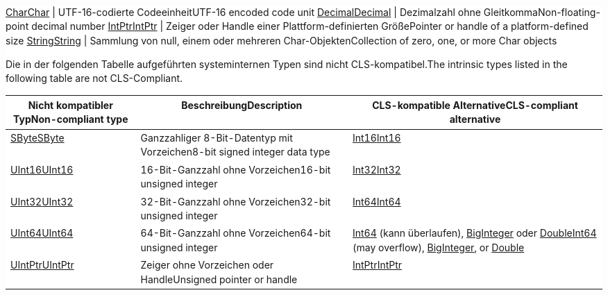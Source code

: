 [<span data-ttu-id="7d228-398">Char</span><span class="sxs-lookup"><span data-stu-id="7d228-398">Char</span></span>](xref:System.Char) | <span data-ttu-id="7d228-399">UTF-16-codierte Codeeinheit</span><span class="sxs-lookup"><span data-stu-id="7d228-399">UTF-16 encoded code unit</span></span>
[<span data-ttu-id="7d228-400">Decimal</span><span class="sxs-lookup"><span data-stu-id="7d228-400">Decimal</span></span>](xref:System.Decimal) | <span data-ttu-id="7d228-401">Dezimalzahl ohne Gleitkomma</span><span class="sxs-lookup"><span data-stu-id="7d228-401">Non-floating-point decimal number</span></span>
[<span data-ttu-id="7d228-402">IntPtr</span><span class="sxs-lookup"><span data-stu-id="7d228-402">IntPtr</span></span>](xref:System.IntPtr) | <span data-ttu-id="7d228-403">Zeiger oder Handle einer Plattform-definierten Größe</span><span class="sxs-lookup"><span data-stu-id="7d228-403">Pointer or handle of a platform-defined size</span></span>
[<span data-ttu-id="7d228-404">String</span><span class="sxs-lookup"><span data-stu-id="7d228-404">String</span></span>](xref:System.String) | <span data-ttu-id="7d228-405">Sammlung von null, einem oder mehreren Char-Objekten</span><span class="sxs-lookup"><span data-stu-id="7d228-405">Collection of zero, one, or more Char objects</span></span>

<span data-ttu-id="7d228-406">Die in der folgenden Tabelle aufgeführten systeminternen Typen sind nicht CLS-kompatibel.</span><span class="sxs-lookup"><span data-stu-id="7d228-406">The intrinsic types listed in the following table are not CLS-Compliant.</span></span>

<span data-ttu-id="7d228-407">Nicht kompatibler Typ</span><span class="sxs-lookup"><span data-stu-id="7d228-407">Non-compliant type</span></span> | <span data-ttu-id="7d228-408">Beschreibung</span><span class="sxs-lookup"><span data-stu-id="7d228-408">Description</span></span> | <span data-ttu-id="7d228-409">CLS-kompatible Alternative</span><span class="sxs-lookup"><span data-stu-id="7d228-409">CLS-compliant alternative</span></span>
------------------ | ----------- | -------------------------
[<span data-ttu-id="7d228-410">SByte</span><span class="sxs-lookup"><span data-stu-id="7d228-410">SByte</span></span>](xref:System.SByte) | <span data-ttu-id="7d228-411">Ganzzahliger 8-Bit-Datentyp mit Vorzeichen</span><span class="sxs-lookup"><span data-stu-id="7d228-411">8-bit signed integer data type</span></span> | [<span data-ttu-id="7d228-412">Int16</span><span class="sxs-lookup"><span data-stu-id="7d228-412">Int16</span></span>](xref:System.Int16)
[<span data-ttu-id="7d228-413">UInt16</span><span class="sxs-lookup"><span data-stu-id="7d228-413">UInt16</span></span>](xref:System.UInt16) | <span data-ttu-id="7d228-414">16-Bit-Ganzzahl ohne Vorzeichen</span><span class="sxs-lookup"><span data-stu-id="7d228-414">16-bit unsigned integer</span></span> | [<span data-ttu-id="7d228-415">Int32</span><span class="sxs-lookup"><span data-stu-id="7d228-415">Int32</span></span>](xref:System.Int32)
[<span data-ttu-id="7d228-416">UInt32</span><span class="sxs-lookup"><span data-stu-id="7d228-416">UInt32</span></span>](xref:System.UInt32) | <span data-ttu-id="7d228-417">32-Bit-Ganzzahl ohne Vorzeichen</span><span class="sxs-lookup"><span data-stu-id="7d228-417">32-bit unsigned integer</span></span> | [<span data-ttu-id="7d228-418">Int64</span><span class="sxs-lookup"><span data-stu-id="7d228-418">Int64</span></span>](xref:System.Int64)
[<span data-ttu-id="7d228-419">UInt64</span><span class="sxs-lookup"><span data-stu-id="7d228-419">UInt64</span></span>](xref:System.UInt64) | <span data-ttu-id="7d228-420">64-Bit-Ganzzahl ohne Vorzeichen</span><span class="sxs-lookup"><span data-stu-id="7d228-420">64-bit unsigned integer</span></span> | <span data-ttu-id="7d228-421">[Int64](xref:System.Int64) (kann überlaufen), [BigInteger](xref:System.Numerics.BigInteger) oder [Double](xref:System.Double)</span><span class="sxs-lookup"><span data-stu-id="7d228-421">[Int64](xref:System.Int64) (may overflow), [BigInteger](xref:System.Numerics.BigInteger), or [Double](xref:System.Double)</span></span>
[<span data-ttu-id="7d228-422">UIntPtr</span><span class="sxs-lookup"><span data-stu-id="7d228-422">UIntPtr</span></span>](xref:System.UIntPtr) | <span data-ttu-id="7d228-423">Zeiger ohne Vorzeichen oder Handle</span><span class="sxs-lookup"><span data-stu-id="7d228-423">Unsigned pointer or handle</span></span> | [<span data-ttu-id="7d228-424">IntPtr</span><span class="sxs-lookup"><span data-stu-id="7d228-424">IntPtr</span></span>](xref:System.IntPtr)
